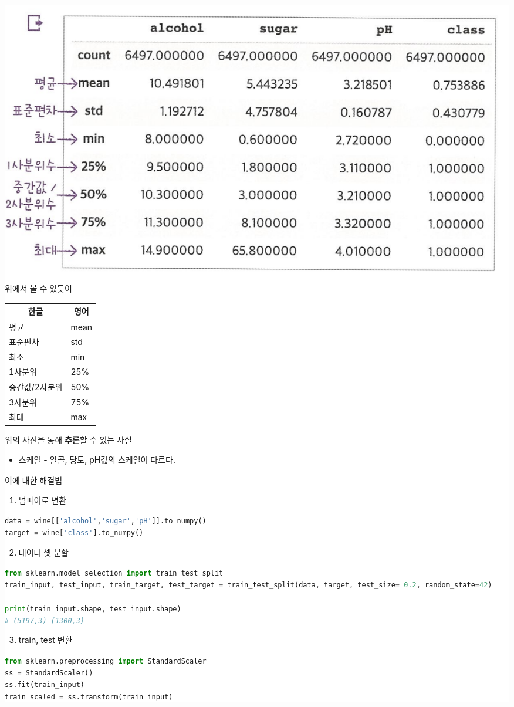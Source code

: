 ![alt text](image-41.png)

위에서 볼 수 있듯이

| 한글 | 영어 | 
| --- | --- | 
| 평균 | mean |
| 표준편차 | std |
| 최소 | min |
| 1사분위 | 25% |
| 중간값/2사분위 | 50% |
| 3사분위 | 75% |
| 최대 | max |

위의 사진을 통해 **추론**할 수 있는 사실

- 스케일 - 알콜, 당도, pH값의 스케일이 다르다.

이에 대한 해결법
1) 넘파이로 변환
```python
data = wine[['alcohol','sugar','pH']].to_numpy()
target = wine['class'].to_numpy()
```
2) 데이터 셋 분할
```python
from sklearn.model_selection import train_test_split
train_input, test_input, train_target, test_target = train_test_split(data, target, test_size= 0.2, random_state=42)

print(train_input.shape, test_input.shape)
# (5197,3) (1300,3)
```
3) train, test 변환
```python
from sklearn.preprocessing import StandardScaler
ss = StandardScaler()
ss.fit(train_input)
train_scaled = ss.transform(train_input)
```